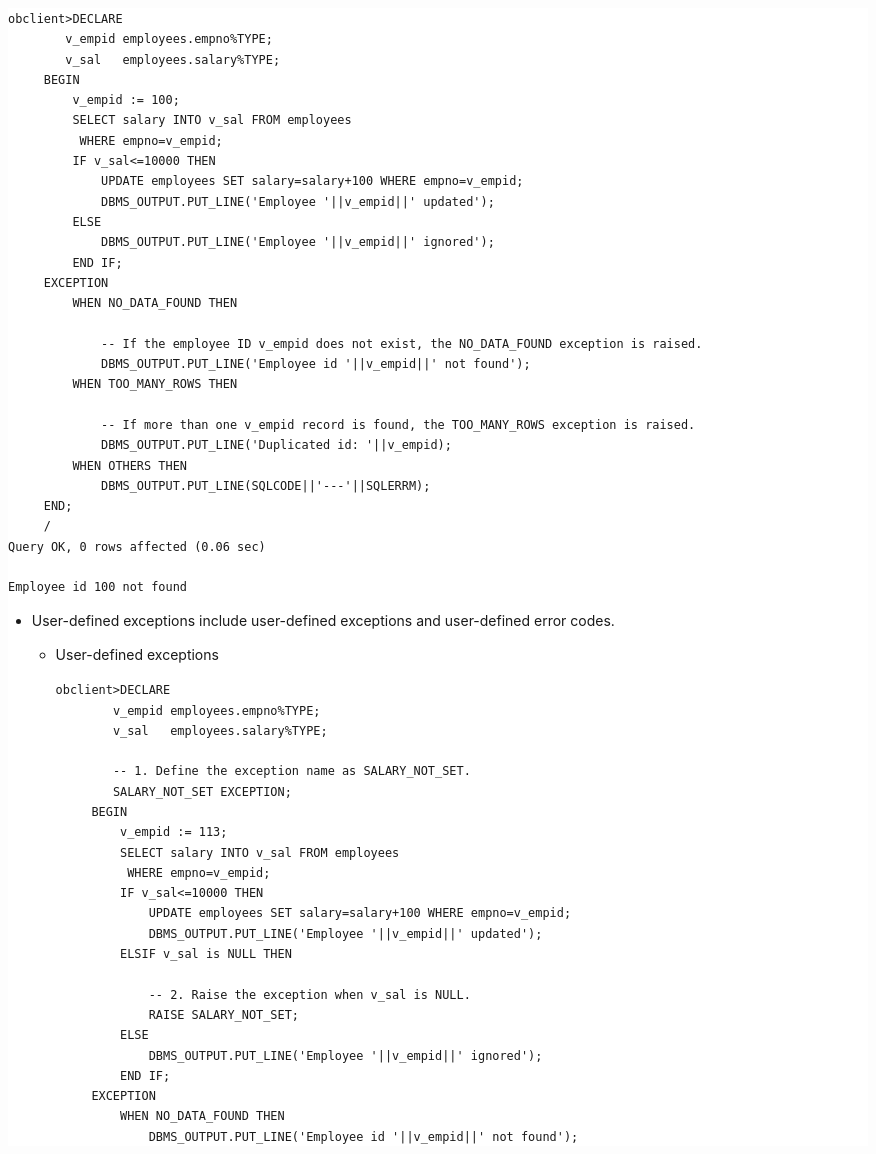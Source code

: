    ```shell
   obclient>DECLARE
           v_empid employees.empno%TYPE;
           v_sal   employees.salary%TYPE;
        BEGIN
            v_empid := 100;
            SELECT salary INTO v_sal FROM employees
             WHERE empno=v_empid;
            IF v_sal<=10000 THEN
                UPDATE employees SET salary=salary+100 WHERE empno=v_empid;
                DBMS_OUTPUT.PUT_LINE('Employee '||v_empid||' updated');
            ELSE
                DBMS_OUTPUT.PUT_LINE('Employee '||v_empid||' ignored');
            END IF;
        EXCEPTION
            WHEN NO_DATA_FOUND THEN

                -- If the employee ID v_empid does not exist, the NO_DATA_FOUND exception is raised.
                DBMS_OUTPUT.PUT_LINE('Employee id '||v_empid||' not found');
            WHEN TOO_MANY_ROWS THEN

                -- If more than one v_empid record is found, the TOO_MANY_ROWS exception is raised.
                DBMS_OUTPUT.PUT_LINE('Duplicated id: '||v_empid);
            WHEN OTHERS THEN
                DBMS_OUTPUT.PUT_LINE(SQLCODE||'---'||SQLERRM);
        END;
        /
   Query OK, 0 rows affected (0.06 sec)

   Employee id 100 not found
   ```

* User-defined exceptions include user-defined exceptions and user-defined error codes.

   * User-defined exceptions

      ```shell
      obclient>DECLARE
              v_empid employees.empno%TYPE;
              v_sal   employees.salary%TYPE;

              -- 1. Define the exception name as SALARY_NOT_SET.
              SALARY_NOT_SET EXCEPTION;
           BEGIN
               v_empid := 113;
               SELECT salary INTO v_sal FROM employees
                WHERE empno=v_empid;
               IF v_sal<=10000 THEN
                   UPDATE employees SET salary=salary+100 WHERE empno=v_empid;
                   DBMS_OUTPUT.PUT_LINE('Employee '||v_empid||' updated');
               ELSIF v_sal is NULL THEN

                   -- 2. Raise the exception when v_sal is NULL.
                   RAISE SALARY_NOT_SET;
               ELSE
                   DBMS_OUTPUT.PUT_LINE('Employee '||v_empid||' ignored');
               END IF;
           EXCEPTION
               WHEN NO_DATA_FOUND THEN
                   DBMS_OUTPUT.PUT_LINE('Employee id '||v_empid||' not found');
